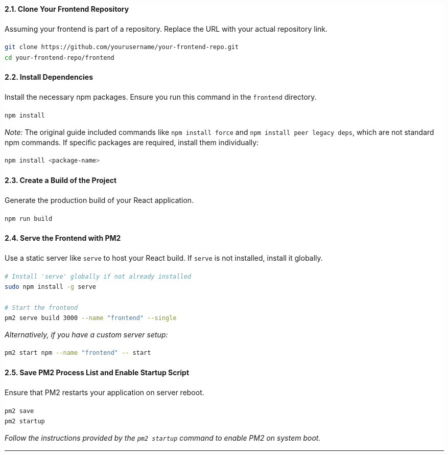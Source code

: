 #### **2.1. Clone Your Frontend Repository**
Assuming your frontend is part of a repository. Replace the URL with your actual repository link.

```bash
git clone https://github.com/yourusername/your-frontend-repo.git
cd your-frontend-repo/frontend
```

#### **2.2. Install Dependencies**
Install the necessary npm packages. Ensure you run this command in the `frontend` directory.

```bash
npm install
```

*Note:* The original guide included commands like `npm install force` and `npm install peer legacy deps`, which are not standard npm commands. If specific packages are required, install them individually:

```bash
npm install <package-name>
```

#### **2.3. Create a Build of the Project**
Generate the production build of your React application.

```bash
npm run build
```

#### **2.4. Serve the Frontend with PM2**
Use a static server like `serve` to host your React build. If `serve` is not installed, install it globally.

```bash
# Install 'serve' globally if not already installed
sudo npm install -g serve

# Start the frontend
pm2 serve build 3000 --name "frontend" --single
```

*Alternatively, if you have a custom server setup:*

```bash
pm2 start npm --name "frontend" -- start
```

#### **2.5. Save PM2 Process List and Enable Startup Script**
Ensure that PM2 restarts your application on server reboot.

```bash
pm2 save
pm2 startup
```

*Follow the instructions provided by the `pm2 startup` command to enable PM2 on system boot.*

---